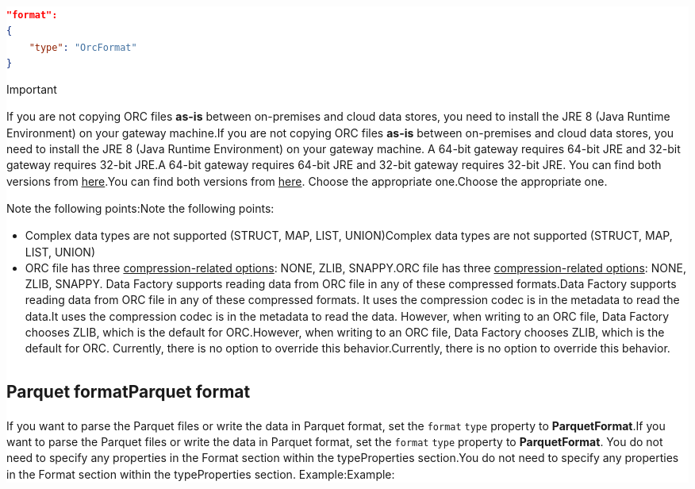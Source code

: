```json
"format":
{
    "type": "OrcFormat"
}
```

> [!IMPORTANT]
> <span data-ttu-id="15610-333">If you are not copying ORC files **as-is** between on-premises and cloud data stores, you need to install the JRE 8 (Java Runtime Environment) on your gateway machine.</span><span class="sxs-lookup"><span data-stu-id="15610-333">If you are not copying ORC files **as-is** between on-premises and cloud data stores, you need to install the JRE 8 (Java Runtime Environment) on your gateway machine.</span></span> <span data-ttu-id="15610-334">A 64-bit gateway requires 64-bit JRE and 32-bit gateway requires 32-bit JRE.</span><span class="sxs-lookup"><span data-stu-id="15610-334">A 64-bit gateway requires 64-bit JRE and 32-bit gateway requires 32-bit JRE.</span></span> <span data-ttu-id="15610-335">You can find both versions from [here](http://go.microsoft.com/fwlink/?LinkId=808605).</span><span class="sxs-lookup"><span data-stu-id="15610-335">You can find both versions from [here](http://go.microsoft.com/fwlink/?LinkId=808605).</span></span> <span data-ttu-id="15610-336">Choose the appropriate one.</span><span class="sxs-lookup"><span data-stu-id="15610-336">Choose the appropriate one.</span></span>
>
>

<span data-ttu-id="15610-337">Note the following points:</span><span class="sxs-lookup"><span data-stu-id="15610-337">Note the following points:</span></span>

* <span data-ttu-id="15610-338">Complex data types are not supported (STRUCT, MAP, LIST, UNION)</span><span class="sxs-lookup"><span data-stu-id="15610-338">Complex data types are not supported (STRUCT, MAP, LIST, UNION)</span></span>
* <span data-ttu-id="15610-339">ORC file has three [compression-related options](http://hortonworks.com/blog/orcfile-in-hdp-2-better-compression-better-performance/): NONE, ZLIB, SNAPPY.</span><span class="sxs-lookup"><span data-stu-id="15610-339">ORC file has three [compression-related options](http://hortonworks.com/blog/orcfile-in-hdp-2-better-compression-better-performance/): NONE, ZLIB, SNAPPY.</span></span> <span data-ttu-id="15610-340">Data Factory supports reading data from ORC file in any of these compressed formats.</span><span class="sxs-lookup"><span data-stu-id="15610-340">Data Factory supports reading data from ORC file in any of these compressed formats.</span></span> <span data-ttu-id="15610-341">It uses the compression codec is in the metadata to read the data.</span><span class="sxs-lookup"><span data-stu-id="15610-341">It uses the compression codec is in the metadata to read the data.</span></span> <span data-ttu-id="15610-342">However, when writing to an ORC file, Data Factory chooses ZLIB, which is the default for ORC.</span><span class="sxs-lookup"><span data-stu-id="15610-342">However, when writing to an ORC file, Data Factory chooses ZLIB, which is the default for ORC.</span></span> <span data-ttu-id="15610-343">Currently, there is no option to override this behavior.</span><span class="sxs-lookup"><span data-stu-id="15610-343">Currently, there is no option to override this behavior.</span></span>

## <a name="parquet-format"></a><span data-ttu-id="15610-344">Parquet format</span><span class="sxs-lookup"><span data-stu-id="15610-344">Parquet format</span></span>
<span data-ttu-id="15610-345">If you want to parse the Parquet files or write the data in Parquet format, set the `format` `type` property to **ParquetFormat**.</span><span class="sxs-lookup"><span data-stu-id="15610-345">If you want to parse the Parquet files or write the data in Parquet format, set the `format` `type` property to **ParquetFormat**.</span></span> <span data-ttu-id="15610-346">You do not need to specify any properties in the Format section within the typeProperties section.</span><span class="sxs-lookup"><span data-stu-id="15610-346">You do not need to specify any properties in the Format section within the typeProperties section.</span></span> <span data-ttu-id="15610-347">Example:</span><span class="sxs-lookup"><span data-stu-id="15610-347">Example:</span></span>
